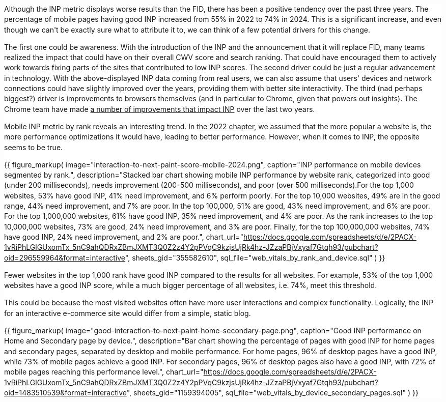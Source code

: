 Although the INP metric displays worse results than the FID, there has been a positive tendency over the past three years. The percentage of mobile pages having good INP increased from 55% in 2022 to 74% in 2024. This is a significant increase, and even though we can't be exactly sure what to attribute it to, we can think of a few potential drivers for this change.

The first one could be awareness. With the introduction of the INP and the announcement that it will replace FID, many teams realized the impact that could have on their overall CWV score and search ranking. That could have encouraged them to actively work towards fixing parts of the sites that contributed to low INP scores. The second driver could be just a regular advancement in technology. With the above-displayed INP data coming from real users, we can also assume that users' devices and network connections could have slightly improved over the years, providing them with better site interactivity. The third (nad perhaps biggest?) driver is improvements to browsers themselves (and in particular to Chrome, given that powers out insights). The Chrome team have made <a hreflag="en" href="https://chromium.googlesource.com/chromium/src/+/refs/heads/main/docs/speed/metrics_changelog/inp.md">a number of improvements that impact INP</a> over the last two years.

Mobile INP metric by rank reveals an interesting trend. In [the 2022 chapter](../2022/performance#inp-by-rank), we assumed that the more popular a website is, the more performance optimizations it would have, leading to better performance. However, when it comes to INP, the opposite seems to be true.

{{ figure_markup(
  image="interaction-to-next-paint-score-mobile-2024.png",
  caption="INP performance on mobile devices segmented by rank.",
  description="Stacked bar chart showing mobile INP performance by website rank, categorized into good (under 200 milliseconds), needs improvement (200–500 milliseconds), and poor (over 500 milliseconds).For the top 1,000 websites, 53% have good INP, 41% need improvement, and 6% perform poorly. For the top 10,000 websites, 49% are in the good range, 44% need improvement, and 7% are poor. In the top 100,000, 51% are good, 43% need improvement, and 6% are poor. For the top 1,000,000 websites, 61% have good INP, 35% need improvement, and 4% are poor. As the rank increases to the top 10,000,000 websites, 73% are good, 24% need improvement, and 3% are poor. Finally, for the top 100,000,000 websites, 74% have good INP, 24% need improvement, and 2% are poor.",
  chart_url="https://docs.google.com/spreadsheets/d/e/2PACX-1vRiPhLGlGUxomTx_5nC9ahQDRxZBmJXMT3Q0Z2z4Y2pPVqC9kzjsUjRk4hz-JZzaPBjVxyaf7Gtqh93/pubchart?oid=296559964&format=interactive",
  sheets_gid="355582610",
  sql_file="web_vitals_by_rank_and_device.sql"
  )
}}

Fewer websites in the top 1,000 rank have good INP compared to the results for all websites. For example, 53% of the top 1,000 websites have a good INP score, while a much bigger percentage of all websites, i.e. 74%, meet this threshold.

This could be because the most visited websites often have more user interactions and complex functionality. Logically, the INP for an interactive e-commerce site would differ from a simple, static blog.

{{ figure_markup(
  image="good-interaction-to-next-paint-home-secondary-page.png",
  caption="Good INP performance on Home and Secondary page by device.",
  description="Bar chart showing the percentage of pages with good INP for home pages and secondary pages, separated by desktop and mobile performance. For home pages, 96% of desktop pages have a good INP, while 73% of mobile pages achieve a good INP. For secondary pages, 96% of desktop pages also have a good INP, with 72% of mobile pages reaching this performance level.",
  chart_url="https://docs.google.com/spreadsheets/d/e/2PACX-1vRiPhLGlGUxomTx_5nC9ahQDRxZBmJXMT3Q0Z2z4Y2pPVqC9kzjsUjRk4hz-JZzaPBjVxyaf7Gtqh93/pubchart?oid=1483510539&format=interactive",
  sheets_gid="1159394005",
  sql_file="web_vitals_by_device_secondary_pages.sql"
  )
}}
